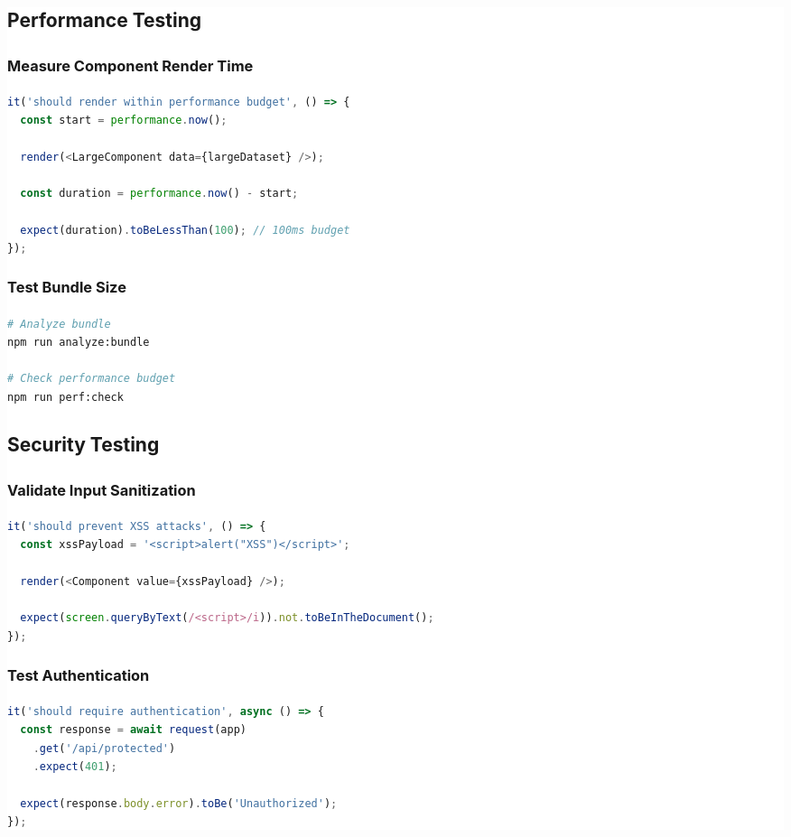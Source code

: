 ## Performance Testing

### Measure Component Render Time

```typescript
it('should render within performance budget', () => {
  const start = performance.now();

  render(<LargeComponent data={largeDataset} />);

  const duration = performance.now() - start;

  expect(duration).toBeLessThan(100); // 100ms budget
});
```

### Test Bundle Size

```bash
# Analyze bundle
npm run analyze:bundle

# Check performance budget
npm run perf:check
```

## Security Testing

### Validate Input Sanitization

```typescript
it('should prevent XSS attacks', () => {
  const xssPayload = '<script>alert("XSS")</script>';

  render(<Component value={xssPayload} />);

  expect(screen.queryByText(/<script>/i)).not.toBeInTheDocument();
});
```

### Test Authentication

```typescript
it('should require authentication', async () => {
  const response = await request(app)
    .get('/api/protected')
    .expect(401);

  expect(response.body.error).toBe('Unauthorized');
});
```
